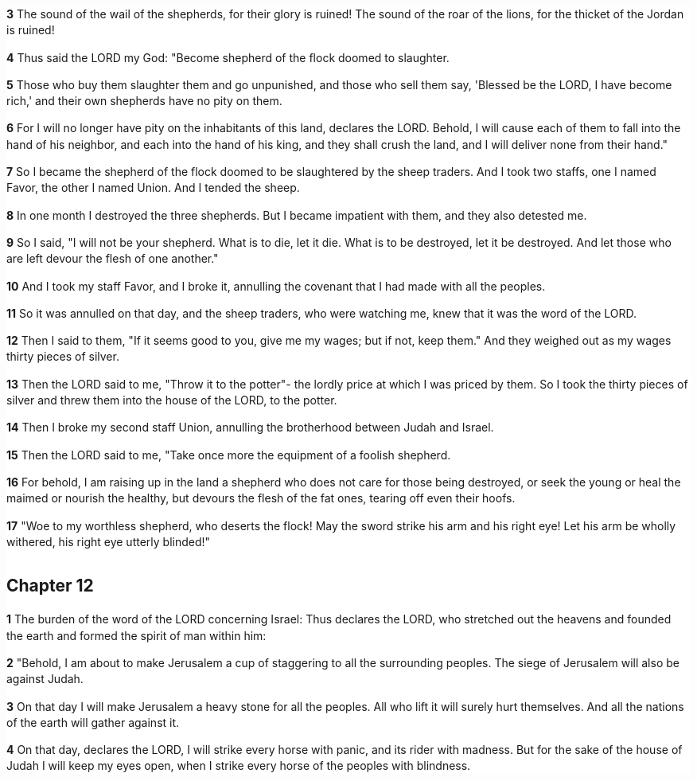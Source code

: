 **3** The sound of the wail of the shepherds, for their glory is ruined! The sound of the roar of the lions, for the thicket of the Jordan is ruined!

**4** Thus said the LORD my God: "Become shepherd of the flock doomed to slaughter.

**5** Those who buy them slaughter them and go unpunished, and those who sell them say, 'Blessed be the LORD, I have become rich,' and their own shepherds have no pity on them.

**6** For I will no longer have pity on the inhabitants of this land, declares the LORD. Behold, I will cause each of them to fall into the hand of his neighbor, and each into the hand of his king, and they shall crush the land, and I will deliver none from their hand."

**7** So I became the shepherd of the flock doomed to be slaughtered by the sheep traders. And I took two staffs, one I named Favor, the other I named Union. And I tended the sheep.

**8** In one month I destroyed the three shepherds. But I became impatient with them, and they also detested me.

**9** So I said, "I will not be your shepherd. What is to die, let it die. What is to be destroyed, let it be destroyed. And let those who are left devour the flesh of one another."

**10** And I took my staff Favor, and I broke it, annulling the covenant that I had made with all the peoples.

**11** So it was annulled on that day, and the sheep traders, who were watching me, knew that it was the word of the LORD.

**12** Then I said to them, "If it seems good to you, give me my wages; but if not, keep them." And they weighed out as my wages thirty pieces of silver.

**13** Then the LORD said to me, "Throw it to the potter"- the lordly price at which I was priced by them. So I took the thirty pieces of silver and threw them into the house of the LORD, to the potter.

**14** Then I broke my second staff Union, annulling the brotherhood between Judah and Israel.

**15** Then the LORD said to me, "Take once more the equipment of a foolish shepherd.

**16** For behold, I am raising up in the land a shepherd who does not care for those being destroyed, or seek the young or heal the maimed or nourish the healthy, but devours the flesh of the fat ones, tearing off even their hoofs.

**17** "Woe to my worthless shepherd, who deserts the flock! May the sword strike his arm and his right eye! Let his arm be wholly withered, his right eye utterly blinded!"

## Chapter 12

**1** The burden of the word of the LORD concerning Israel: Thus declares the LORD, who stretched out the heavens and founded the earth and formed the spirit of man within him:

**2** "Behold, I am about to make Jerusalem a cup of staggering to all the surrounding peoples. The siege of Jerusalem will also be against Judah.

**3** On that day I will make Jerusalem a heavy stone for all the peoples. All who lift it will surely hurt themselves. And all the nations of the earth will gather against it.

**4** On that day, declares the LORD, I will strike every horse with panic, and its rider with madness. But for the sake of the house of Judah I will keep my eyes open, when I strike every horse of the peoples with blindness.
